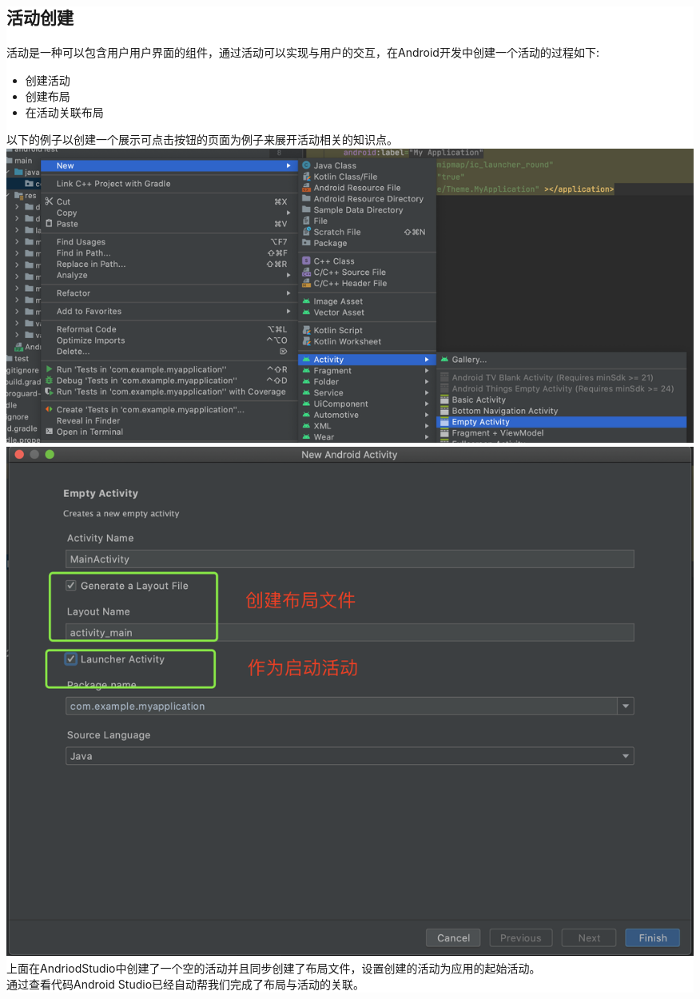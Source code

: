 ## 活动创建  

活动是一种可以包含用户用户界面的组件，通过活动可以实现与用户的交互，在Android开发中创建一个活动的过程如下:
* 创建活动
* 创建布局
* 在活动关联布局  

以下的例子以创建一个展示可点击按钮的页面为例子来展开活动相关的知识点。  
![创建活动](./androidStatic/androidActivity/create.png)  
![创建配置](./androidStatic/androidActivity/createdetail.png)  
上面在AndriodStudio中创建了一个空的活动并且同步创建了布局文件，设置创建的活动为应用的起始活动。  
通过查看代码Android Studio已经自动帮我们完成了布局与活动的关联。  